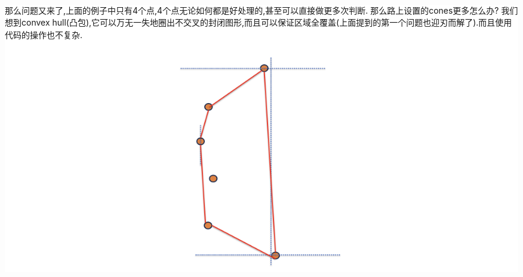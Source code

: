 那么问题又来了,上面的例子中只有4个点,4个点无论如何都是好处理的,甚至可以直接做更多次判断. 那么路上设置的cones更多怎么办? 我们想到convex hull(凸包),它可以万无一失地圈出不交叉的封闭图形,而且可以保证区域全覆盖(上面提到的第一个问题也迎刃而解了).而且使用代码的操作也不复杂.

<div align = "center"> 
<img src="/assets/img/readimg/safezone6.png"  width="300" />
</div>

